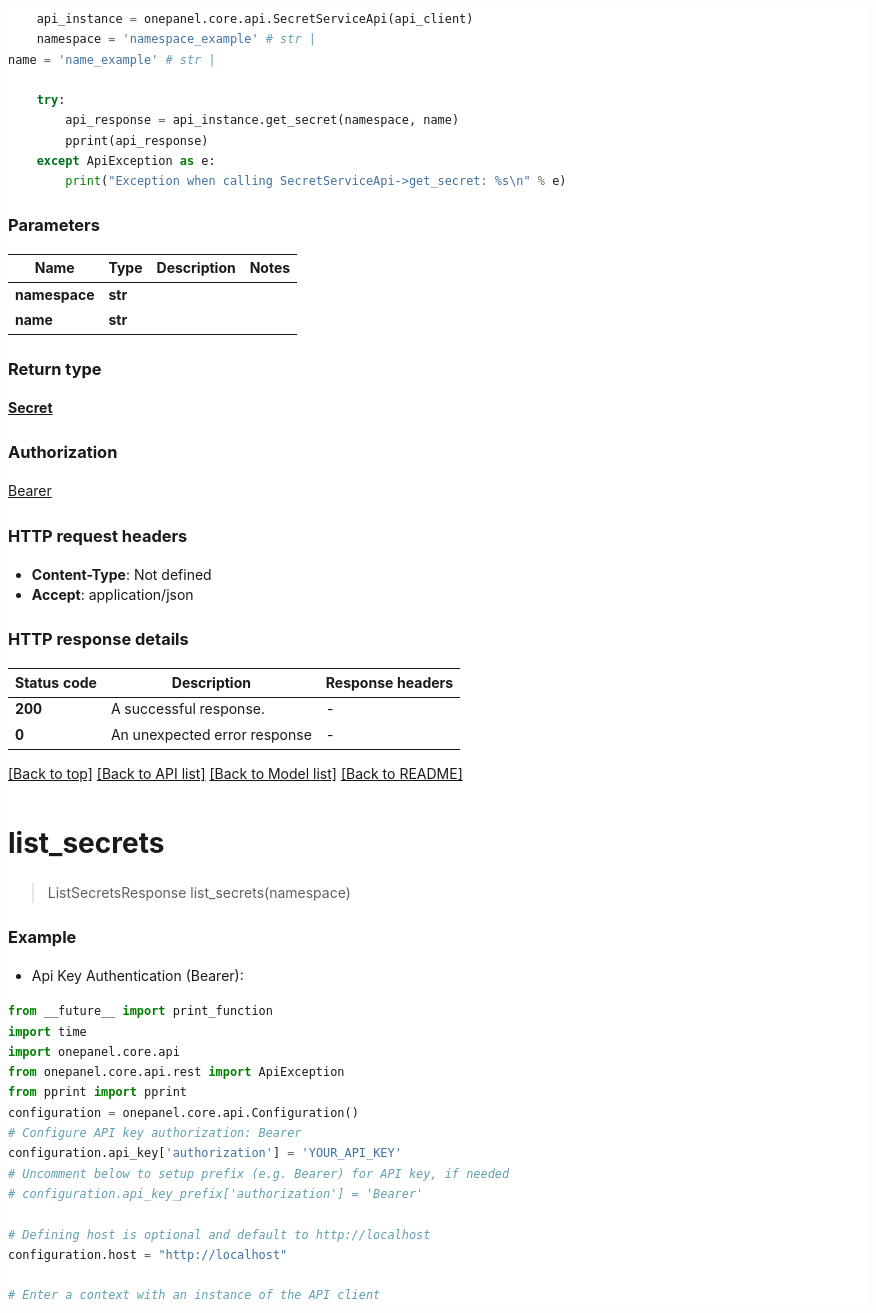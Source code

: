 ```python
    api_instance = onepanel.core.api.SecretServiceApi(api_client)
    namespace = 'namespace_example' # str | 
name = 'name_example' # str | 

    try:
        api_response = api_instance.get_secret(namespace, name)
        pprint(api_response)
    except ApiException as e:
        print("Exception when calling SecretServiceApi->get_secret: %s\n" % e)
```

### Parameters

Name | Type | Description  | Notes
------------- | ------------- | ------------- | -------------
 **namespace** | **str**|  | 
 **name** | **str**|  | 

### Return type

[**Secret**](Secret.md)

### Authorization

[Bearer](../README.md#Bearer)

### HTTP request headers

 - **Content-Type**: Not defined
 - **Accept**: application/json

### HTTP response details
| Status code | Description | Response headers |
|-------------|-------------|------------------|
**200** | A successful response. |  -  |
**0** | An unexpected error response |  -  |

[[Back to top]](#) [[Back to API list]](../README.md#documentation-for-api-endpoints) [[Back to Model list]](../README.md#documentation-for-models) [[Back to README]](../README.md)

# **list_secrets**
> ListSecretsResponse list_secrets(namespace)



### Example

* Api Key Authentication (Bearer):
```python
from __future__ import print_function
import time
import onepanel.core.api
from onepanel.core.api.rest import ApiException
from pprint import pprint
configuration = onepanel.core.api.Configuration()
# Configure API key authorization: Bearer
configuration.api_key['authorization'] = 'YOUR_API_KEY'
# Uncomment below to setup prefix (e.g. Bearer) for API key, if needed
# configuration.api_key_prefix['authorization'] = 'Bearer'

# Defining host is optional and default to http://localhost
configuration.host = "http://localhost"

# Enter a context with an instance of the API client
```